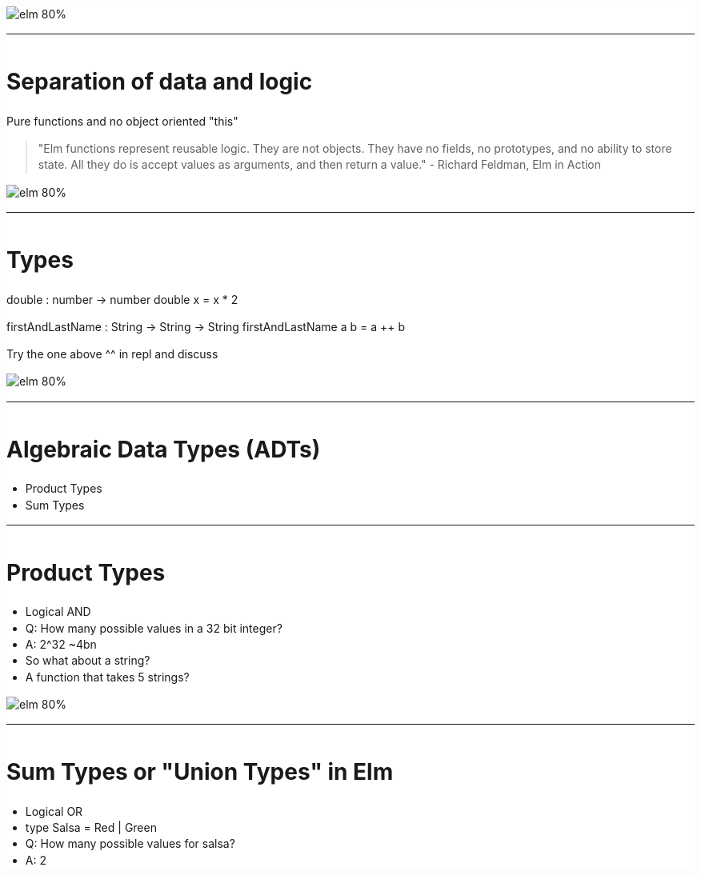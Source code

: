 ![elm 80%](https://secure.meetupstatic.com/photos/event/4/b/b/highres_465721211.jpeg)

---

# Separation of data and logic
Pure functions and no object oriented "this"

> "Elm functions represent reusable logic. They are not objects. They have no fields, no prototypes, and no ability to store state. All they do is accept values as arguments, and then return a value." - Richard Feldman, Elm in Action

![elm 80%](https://secure.meetupstatic.com/photos/event/4/b/b/highres_465721211.jpeg)

---

# Types
double : number -> number
double x = x * 2

firstAndLastName : String -> String -> String
firstAndLastName a b = a ++ b

Try the one above ^^ in repl and discuss

![elm 80%](https://secure.meetupstatic.com/photos/event/4/b/b/highres_465721211.jpeg)

---

# Algebraic Data Types (ADTs)
* Product Types
* Sum Types

---
# Product Types
* Logical AND
* Q: How many possible values in a 32 bit integer?
* A: 2^32 ~4bn
* So what about a string?
* A function that takes 5 strings?

![elm 80%](https://secure.meetupstatic.com/photos/event/4/b/b/highres_465721211.jpeg)

---

# Sum Types or "Union Types" in Elm
* Logical OR
* type Salsa = Red | Green
* Q: How many possible values for salsa?
* A: 2
